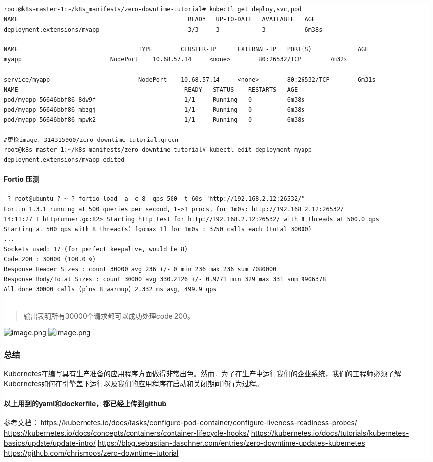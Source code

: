 ```
root@k8s-master-1:~/k8s_manifests/zero-downtime-tutorial# kubectl get deploy,svc,pod
NAME                                                READY   UP-TO-DATE   AVAILABLE   AGE
deployment.extensions/myapp                         3/3     3            3           6m38s

NAME                                  TYPE        CLUSTER-IP      EXTERNAL-IP   PORT(S)             AGE
myapp                         NodePort    10.68.57.14     <none>        80:26532/TCP        7m32s

service/myapp                         NodePort    10.68.57.14     <none>        80:26532/TCP        6m31s
NAME                                               READY   STATUS    RESTARTS   AGE
pod/myapp-56646bbf86-8dw9f                         1/1     Running   0          6m38s
pod/myapp-56646bbf86-mbzgj                         1/1     Running   0          6m38s
pod/myapp-56646bbf86-mpwk2                         1/1     Running   0          6m38s

#更换image: 314315960/zero-downtime-tutorial:green
root@k8s-master-1:~/k8s_manifests/zero-downtime-tutorial# kubectl edit deployment myapp
deployment.extensions/myapp edited

```
#### Fortio 压测
```
 ? root@ubuntu ? ~ ? fortio load -a -c 8 -qps 500 -t 60s "http://192.168.2.12:26532/"
Fortio 1.3.1 running at 500 queries per second, 1->1 procs, for 1m0s: http://192.168.2.12:26532/
14:11:27 I httprunner.go:82> Starting http test for http://192.168.2.12:26532/ with 8 threads at 500.0 qps
Starting at 500 qps with 8 thread(s) [gomax 1] for 1m0s : 3750 calls each (total 30000)
...
Sockets used: 17 (for perfect keepalive, would be 8)
Code 200 : 30000 (100.0 %)
Response Header Sizes : count 30000 avg 236 +/- 0 min 236 max 236 sum 7080000
Response Body/Total Sizes : count 30000 avg 330.2126 +/- 0.9771 min 329 max 331 sum 9906378
All done 30000 calls (plus 8 warmup) 2.332 ms avg, 499.9 qps


```
>输出表明所有30000个请求都可以成功处理code 200。

![image.png](https://upload-images.jianshu.io/upload_images/3481257-0a3a29f24be36704.png?imageMogr2/auto-orient/strip%7CimageView2/2/w/1240)
![image.png](https://upload-images.jianshu.io/upload_images/3481257-8e00866adddb34bd.png?imageMogr2/auto-orient/strip%7CimageView2/2/w/1240)

### 总结
Kubernetes在编写具有生产准备的应用程序方面做得非常出色。然而，为了在生产中运行我们的企业系统，我们的工程师必须了解Kubernetes如何在引擎盖下运行以及我们的应用程序在启动和关闭期间的行为过程。
#### 以上用到的yaml和dockerfile，都已经上传到[github](https://github.com/JaeGerW2016/k8s_manifests/tree/master/zero-downtime-tutorial)

参考文档：
https://kubernetes.io/docs/tasks/configure-pod-container/configure-liveness-readiness-probes/
https://kubernetes.io/docs/concepts/containers/container-lifecycle-hooks/
https://kubernetes.io/docs/tutorials/kubernetes-basics/update/update-intro/
https://blog.sebastian-daschner.com/entries/zero-downtime-updates-kubernetes
https://github.com/chrismoos/zero-downtime-tutorial

